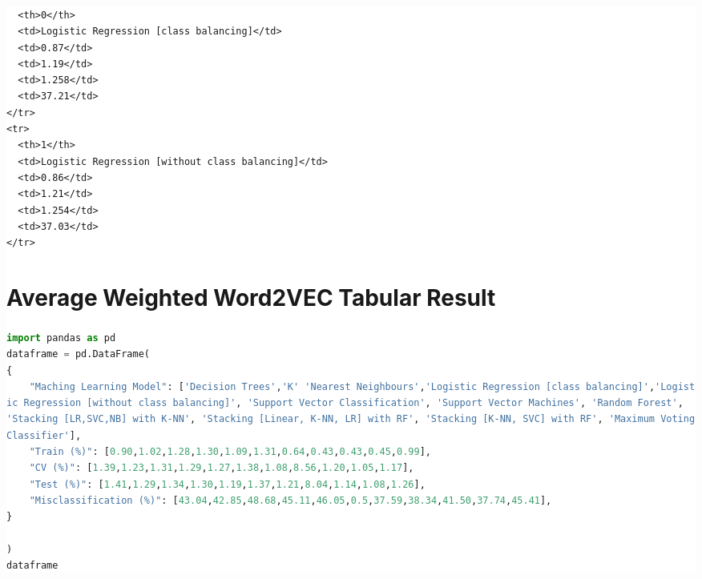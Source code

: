       <th>0</th>
      <td>Logistic Regression [class balancing]</td>
      <td>0.87</td>
      <td>1.19</td>
      <td>1.258</td>
      <td>37.21</td>
    </tr>
    <tr>
      <th>1</th>
      <td>Logistic Regression [without class balancing]</td>
      <td>0.86</td>
      <td>1.21</td>
      <td>1.254</td>
      <td>37.03</td>
    </tr>
  </tbody>
</table>
</div>



# Average Weighted Word2VEC Tabular Result


```python
import pandas as pd
dataframe = pd.DataFrame(
{
    "Maching Learning Model": ['Decision Trees','K' 'Nearest Neighbours','Logistic Regression [class balancing]','Logistic Regression [without class balancing]', 'Support Vector Classification', 'Support Vector Machines', 'Random Forest', 'Stacking [LR,SVC,NB] with K-NN', 'Stacking [Linear, K-NN, LR] with RF', 'Stacking [K-NN, SVC] with RF', 'Maximum Voting Classifier'],
    "Train (%)": [0.90,1.02,1.28,1.30,1.09,1.31,0.64,0.43,0.43,0.45,0.99],
    "CV (%)": [1.39,1.23,1.31,1.29,1.27,1.38,1.08,8.56,1.20,1.05,1.17],
    "Test (%)": [1.41,1.29,1.34,1.30,1.19,1.37,1.21,8.04,1.14,1.08,1.26],
    "Misclassification (%)": [43.04,42.85,48.68,45.11,46.05,0.5,37.59,38.34,41.50,37.74,45.41],
}

)
dataframe
```




<div>
<style scoped>
    .dataframe tbody tr th:only-of-type {
        vertical-align: middle;
    }

    .dataframe tbody tr th {
        vertical-align: top;
    }
